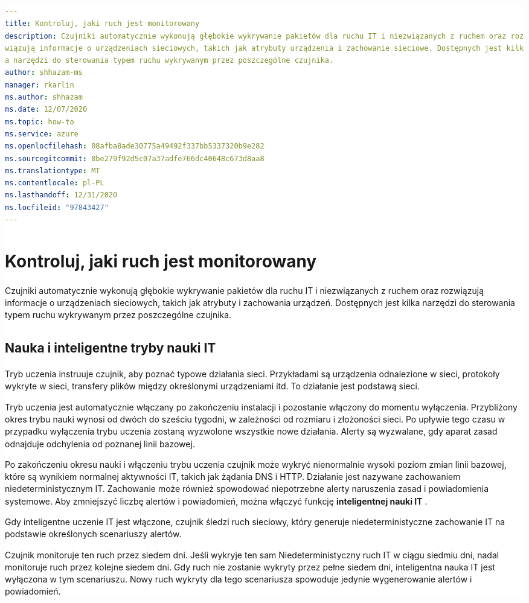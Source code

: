 ```yaml
---
title: Kontroluj, jaki ruch jest monitorowany
description: Czujniki automatycznie wykonują głębokie wykrywanie pakietów dla ruchu IT i niezwiązanych z ruchem oraz rozwiązują informacje o urządzeniach sieciowych, takich jak atrybuty urządzenia i zachowanie sieciowe. Dostępnych jest kilka narzędzi do sterowania typem ruchu wykrywanym przez poszczególne czujnika.
author: shhazam-ms
manager: rkarlin
ms.author: shhazam
ms.date: 12/07/2020
ms.topic: how-to
ms.service: azure
ms.openlocfilehash: 08afba8ade30775a49492f337bb5337320b9e282
ms.sourcegitcommit: 8be279f92d5c07a37adfe766dc40648c673d8aa8
ms.translationtype: MT
ms.contentlocale: pl-PL
ms.lasthandoff: 12/31/2020
ms.locfileid: "97843427"
---
```

# <a name="control-what-traffic-is-monitored"></a>Kontroluj, jaki ruch jest monitorowany

Czujniki automatycznie wykonują głębokie wykrywanie pakietów dla ruchu IT i niezwiązanych z ruchem oraz rozwiązują informacje o urządzeniach sieciowych, takich jak atrybuty i zachowania urządzeń. Dostępnych jest kilka narzędzi do sterowania typem ruchu wykrywanym przez poszczególne czujnika.

## <a name="learning-and-smart-it-learning-modes"></a>Nauka i inteligentne tryby nauki IT

Tryb uczenia instruuje czujnik, aby poznać typowe działania sieci. Przykładami są urządzenia odnalezione w sieci, protokoły wykryte w sieci, transfery plików między określonymi urządzeniami itd. To działanie jest podstawą sieci.

Tryb uczenia jest automatycznie włączany po zakończeniu instalacji i pozostanie włączony do momentu wyłączenia. Przybliżony okres trybu nauki wynosi od dwóch do sześciu tygodni, w zależności od rozmiaru i złożoności sieci. Po upływie tego czasu w przypadku wyłączenia trybu uczenia zostaną wyzwolone wszystkie nowe działania. Alerty są wyzwalane, gdy aparat zasad odnajduje odchylenia od poznanej linii bazowej.

Po zakończeniu okresu nauki i włączeniu trybu uczenia czujnik może wykryć nienormalnie wysoki poziom zmian linii bazowej, które są wynikiem normalnej aktywności IT, takich jak żądania DNS i HTTP. Działanie jest nazywane zachowaniem niedeterministycznym IT. Zachowanie może również spowodować niepotrzebne alerty naruszenia zasad i powiadomienia systemowe. Aby zmniejszyć liczbę alertów i powiadomień, można włączyć funkcję **inteligentnej nauki IT** .

Gdy inteligentne uczenie IT jest włączone, czujnik śledzi ruch sieciowy, który generuje niedeterministyczne zachowanie IT na podstawie określonych scenariuszy alertów.

Czujnik monitoruje ten ruch przez siedem dni. Jeśli wykryje ten sam Niedeterministyczny ruch IT w ciągu siedmiu dni, nadal monitoruje ruch przez kolejne siedem dni. Gdy ruch nie zostanie wykryty przez pełne siedem dni, inteligentna nauka IT jest wyłączona w tym scenariuszu. Nowy ruch wykryty dla tego scenariusza spowoduje jedynie wygenerowanie alertów i powiadomień.
